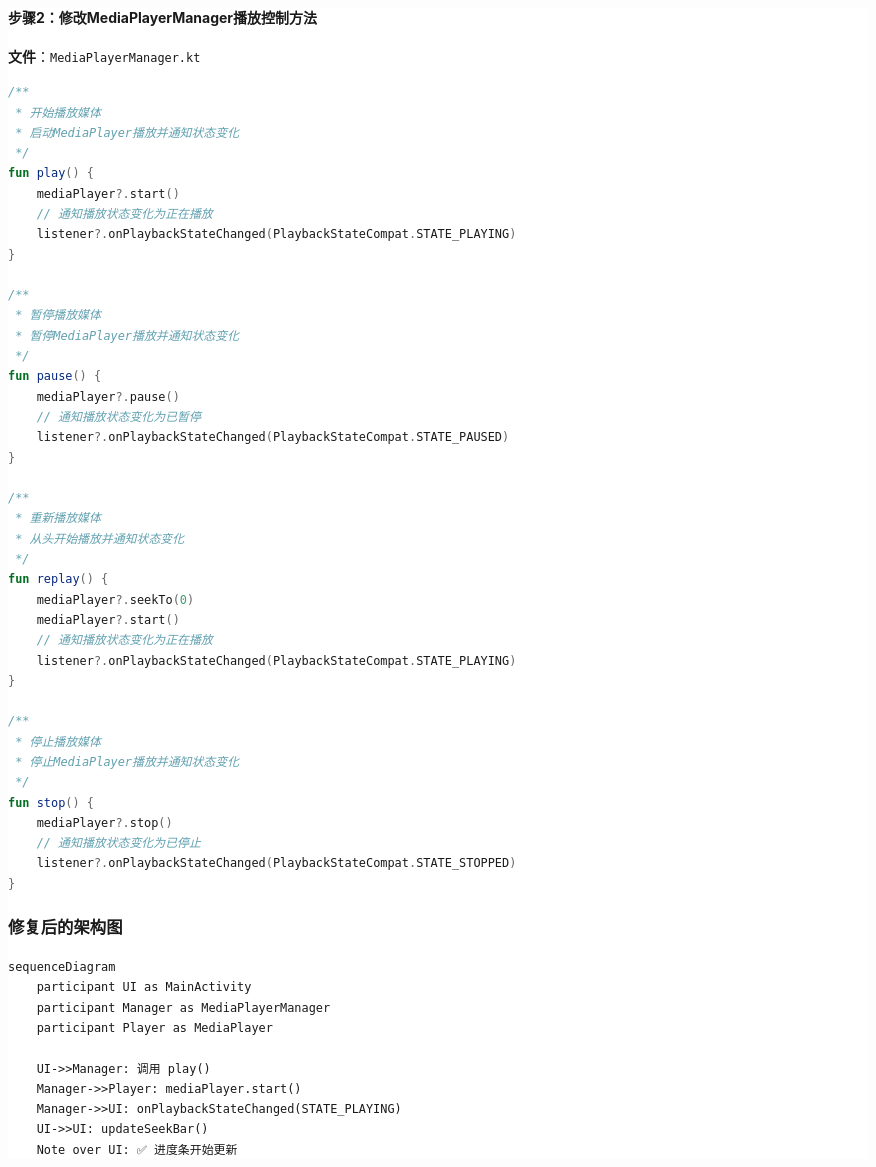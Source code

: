 
#### 步骤2：修改MediaPlayerManager播放控制方法

**文件**：`MediaPlayerManager.kt`

```kotlin
/**
 * 开始播放媒体
 * 启动MediaPlayer播放并通知状态变化
 */
fun play() {
    mediaPlayer?.start()
    // 通知播放状态变化为正在播放
    listener?.onPlaybackStateChanged(PlaybackStateCompat.STATE_PLAYING)
}

/**
 * 暂停播放媒体
 * 暂停MediaPlayer播放并通知状态变化
 */
fun pause() {
    mediaPlayer?.pause()
    // 通知播放状态变化为已暂停
    listener?.onPlaybackStateChanged(PlaybackStateCompat.STATE_PAUSED)
}

/**
 * 重新播放媒体
 * 从头开始播放并通知状态变化
 */
fun replay() {
    mediaPlayer?.seekTo(0)
    mediaPlayer?.start()
    // 通知播放状态变化为正在播放
    listener?.onPlaybackStateChanged(PlaybackStateCompat.STATE_PLAYING)
}

/**
 * 停止播放媒体
 * 停止MediaPlayer播放并通知状态变化
 */
fun stop() {
    mediaPlayer?.stop()
    // 通知播放状态变化为已停止
    listener?.onPlaybackStateChanged(PlaybackStateCompat.STATE_STOPPED)
}
```

### 修复后的架构图

```mermaid
sequenceDiagram
    participant UI as MainActivity
    participant Manager as MediaPlayerManager
    participant Player as MediaPlayer
    
    UI->>Manager: 调用 play()
    Manager->>Player: mediaPlayer.start()
    Manager->>UI: onPlaybackStateChanged(STATE_PLAYING)
    UI->>UI: updateSeekBar()
    Note over UI: ✅ 进度条开始更新
```
